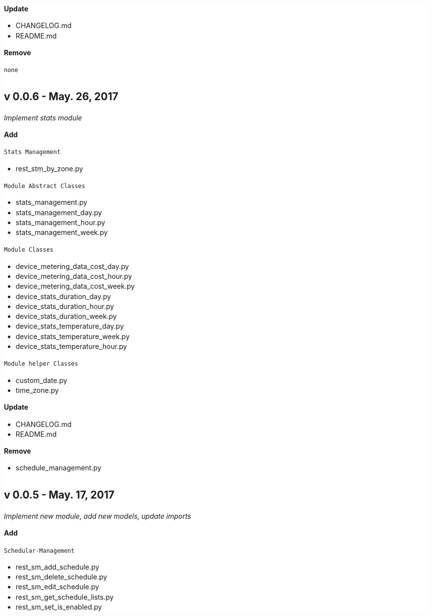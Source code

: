 
**Update**
- CHANGELOG.md
- README.md

**Remove**

`none`

## v 0.0.6 - May. 26, 2017

*Implement stats module*

**Add**

`Stats Management`
- rest_stm_by_zone.py

`Module Abstract Classes`
- stats_management.py
- stats_management_day.py
- stats_management_hour.py
- stats_management_week.py

`Module Classes`
- device_metering_data_cost_day.py
- device_metering_data_cost_hour.py
- device_metering_data_cost_week.py
- device_stats_duration_day.py
- device_stats_duration_hour.py
- device_stats_duration_week.py
- device_stats_temperature_day.py
- device_stats_temperature_week.py
- device_stats_temperature_hour.py

`Module helper Classes`
- custom_date.py
- time_zone.py       


**Update**
- CHANGELOG.md
- README.md

**Remove**
- schedule_management.py

## v 0.0.5 -  May. 17, 2017

*Implement new module, add new models, update imports*

**Add**

`Schedular-Management`
- rest_sm_add_schedule.py
- rest_sm_delete_schedule.py
- rest_sm_edit_schedule.py
- rest_sm_get_schedule_lists.py
- rest_sm_set_is_enabled.py
